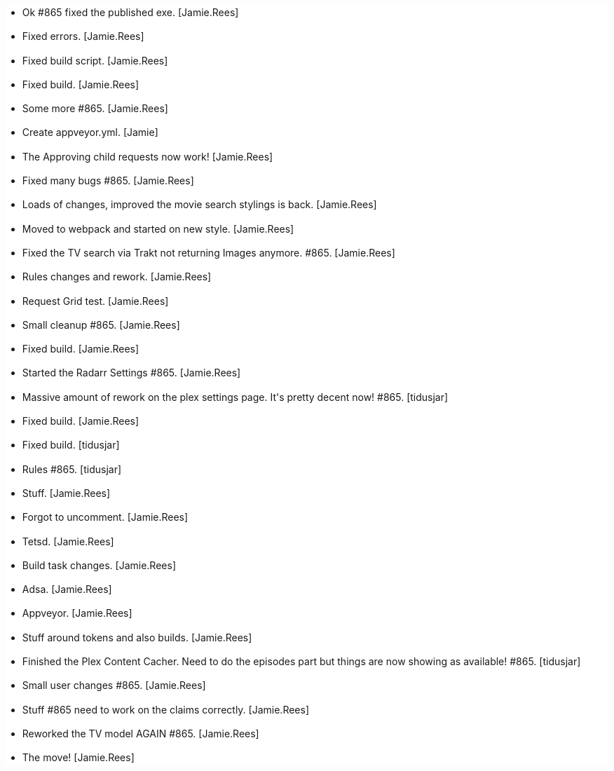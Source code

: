 - Ok #865 fixed the published exe. [Jamie.Rees]

- Fixed errors. [Jamie.Rees]

- Fixed build script. [Jamie.Rees]

- Fixed build. [Jamie.Rees]

- Some more #865. [Jamie.Rees]

- Create appveyor.yml. [Jamie]

- The Approving child requests now work! [Jamie.Rees]

- Fixed many bugs #865. [Jamie.Rees]

- Loads of changes, improved the movie search stylings is back. [Jamie.Rees]

- Moved to webpack and started on new style. [Jamie.Rees]

- Fixed the TV search via Trakt not returning Images anymore. #865. [Jamie.Rees]

- Rules changes and rework. [Jamie.Rees]

- Request Grid test. [Jamie.Rees]

- Small cleanup #865. [Jamie.Rees]

- Fixed build. [Jamie.Rees]

- Started the Radarr Settings #865. [Jamie.Rees]

- Massive amount of rework on the plex settings page. It's pretty decent now! #865. [tidusjar]

- Fixed build. [Jamie.Rees]

- Fixed build. [tidusjar]

- Rules #865. [tidusjar]

- Stuff. [Jamie.Rees]

- Forgot to uncomment. [Jamie.Rees]

- Tetsd. [Jamie.Rees]

- Build task changes. [Jamie.Rees]

- Adsa. [Jamie.Rees]

- Appveyor. [Jamie.Rees]

- Stuff around tokens and also builds. [Jamie.Rees]

- Finished the Plex Content Cacher. Need to do the episodes part but things are now showing as available! #865. [tidusjar]

- Small user changes #865. [Jamie.Rees]

- Stuff #865 need to work on the claims correctly. [Jamie.Rees]

- Reworked the TV model AGAIN #865. [Jamie.Rees]

- The move! [Jamie.Rees]
